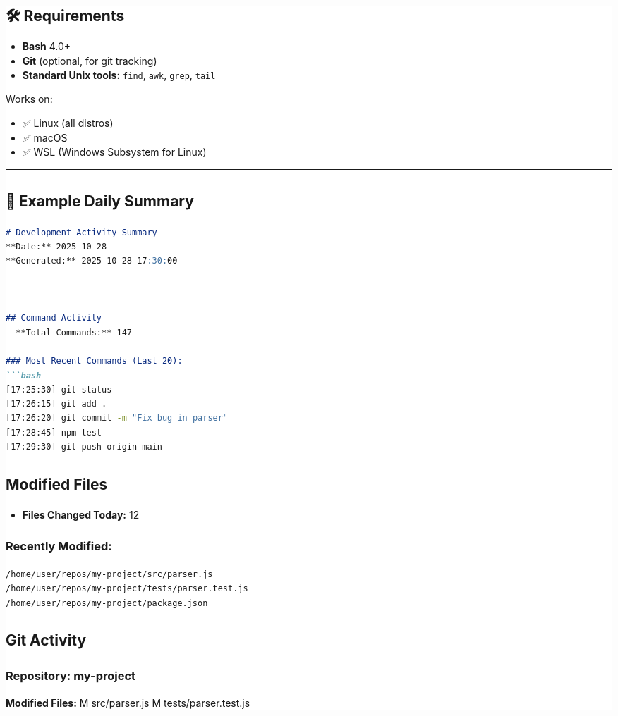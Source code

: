 
## 🛠️ Requirements

- **Bash** 4.0+
- **Git** (optional, for git tracking)
- **Standard Unix tools:** `find`, `awk`, `grep`, `tail`

Works on:
- ✅ Linux (all distros)
- ✅ macOS
- ✅ WSL (Windows Subsystem for Linux)

---

## 📖 Example Daily Summary

```markdown
# Development Activity Summary
**Date:** 2025-10-28
**Generated:** 2025-10-28 17:30:00

---

## Command Activity
- **Total Commands:** 147

### Most Recent Commands (Last 20):
```bash
[17:25:30] git status
[17:26:15] git add .
[17:26:20] git commit -m "Fix bug in parser"
[17:28:45] npm test
[17:29:30] git push origin main
```

## Modified Files
- **Files Changed Today:** 12

### Recently Modified:
```
/home/user/repos/my-project/src/parser.js
/home/user/repos/my-project/tests/parser.test.js
/home/user/repos/my-project/package.json
```

## Git Activity
### Repository: my-project
**Modified Files:**
M  src/parser.js
M  tests/parser.test.js
